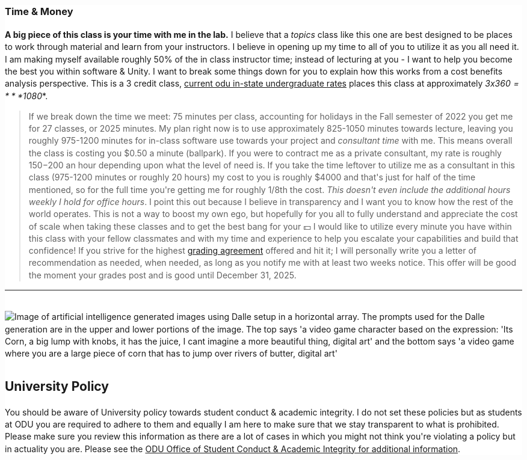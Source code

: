 ### Time & Money

**A big piece of this class is your time with me in the lab.** I believe that a *topics* class like this one are best designed to be places to work through material and learn from your instructors. I believe in opening up my time to all of you to utilize it as you all need it. I am making myself available roughly 50% of the in class instructor time; instead of lecturing at you - I want to help you become the best you within software & Unity. I want to break some things down for you to explain how this works from a cost benefits analysis perspective. This is a 3 credit class, [current odu in-state undergraduate rates](https://www.odu.edu/tuition-aid/tuition/rates/archived/2021-2022) places this class at approximately *3x$360 =* **$1080**.
>If we break down the time we meet: 75 minutes per class, accounting for holidays in the Fall semester of 2022 you get me for 27 classes, or 2025 minutes. My plan right now is to use approximately 825-1050 minutes towards lecture, leaving you roughly 975-1200 minutes for in-class software use towards your project and *consultant time* with me. This means overall the class is costing you $0.50 a minute (ballpark). If you were to contract me as a private consultant, my rate is roughly $150-$200 an hour depending upon what the level of need is. If you take the time leftover to utilize me as a consultant in this class (975-1200 minutes or roughly 20 hours) my cost to you is roughly $4000 and that's just for half of the time mentioned, so for the full time you're getting me for roughly 1/8th the cost. *This doesn't even include the additional hours weekly I hold for office hours*. I point this out because I believe in transparency and I want you to know how the rest of the world operates. This is not a way to boost my own ego, but hopefully for you all to fully understand and appreciate the cost of scale when taking these classes and to get the best bang for your :dollar: I would like to utilize every minute you have within this class with your fellow classmates and with my time and experience to help you escalate your capabilities and build that confidence! If you strive for the highest [grading agreement](#a-b-contract) offered and hit it; I will personally write you a letter of recommendation as needed, when needed, as long as you notify me with at least two weeks notice. This offer will be good the moment your grades post and is good until December 31, 2025.

***
<div style="page-break-after: always;"></div>

<Image>
<a name="Dalle Corn Generation"></a>
<img src="Images\CornItHasTheJuice-01.png" alt="Image of artificial intelligence generated images using Dalle setup in a horizontal array. The prompts used for the Dalle generation are in the upper and lower portions of the image. The top says 'a video game character based on the expression: 'Its Corn, a big lump with knobs, it has the juice, I cant imagine a more beautiful thing, digital art' and the bottom says 'a video game where you are a large piece of corn that has to jump over rivers of butter, digital art'" title="WeeklyStructureHeader" class="centerheader"/>
</Image>

## University Policy

You should be aware of University policy towards student conduct & academic integrity. I do not set these policies but as students at ODU you are required to adhere to them and equally I am here to make sure that we stay transparent to what is prohibited. Please make sure you review this information as there are a lot of cases in which you might not think you're violating a policy but in actuality you are. Please see the [ODU Office of Student Conduct & Academic Integrity for additional information](https://www.odu.edu/oscai).
